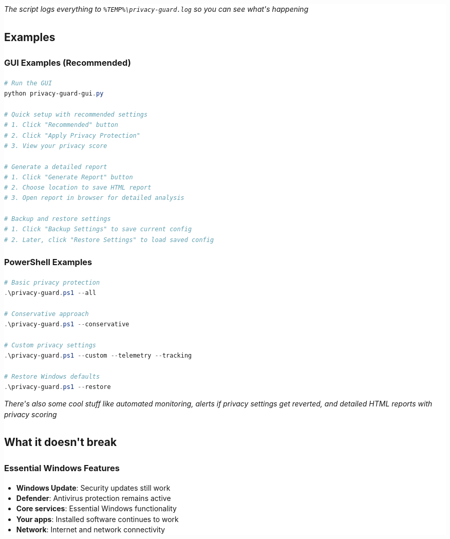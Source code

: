 *The script logs everything to `%TEMP%\privacy-guard.log` so you can see what's happening*

## Examples

### GUI Examples (Recommended)
```powershell
# Run the GUI
python privacy-guard-gui.py

# Quick setup with recommended settings
# 1. Click "Recommended" button
# 2. Click "Apply Privacy Protection"
# 3. View your privacy score

# Generate a detailed report
# 1. Click "Generate Report" button
# 2. Choose location to save HTML report
# 3. Open report in browser for detailed analysis

# Backup and restore settings
# 1. Click "Backup Settings" to save current config
# 2. Later, click "Restore Settings" to load saved config
```

### PowerShell Examples
```powershell
# Basic privacy protection
.\privacy-guard.ps1 --all

# Conservative approach
.\privacy-guard.ps1 --conservative

# Custom privacy settings
.\privacy-guard.ps1 --custom --telemetry --tracking

# Restore Windows defaults
.\privacy-guard.ps1 --restore
```

*There's also some cool stuff like automated monitoring, alerts if privacy settings get reverted, and detailed HTML reports with privacy scoring*

## What it doesn't break

### Essential Windows Features
- **Windows Update**: Security updates still work
- **Defender**: Antivirus protection remains active
- **Core services**: Essential Windows functionality
- **Your apps**: Installed software continues to work
- **Network**: Internet and network connectivity
